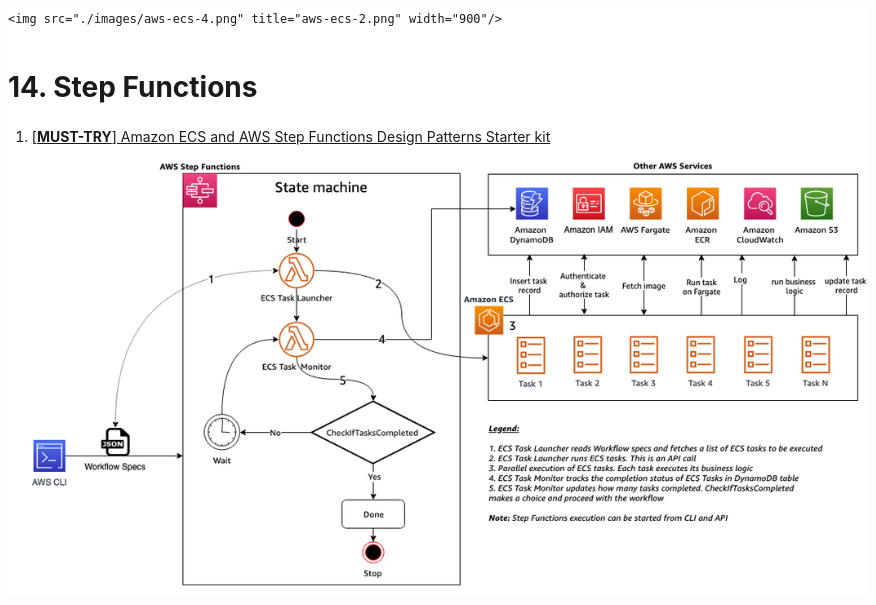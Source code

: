     <img src="./images/aws-ecs-4.png" title="aws-ecs-2.png" width="900"/>

# 14. Step Functions

1. [[**MUST-TRY**] Amazon ECS and AWS Step Functions Design Patterns Starter kit](https://github.com/aws-samples/amazon-ecs-and-aws-step-functions-design-patterns-starter-kit)

    <img src="./images/Amazon_ECS_Java_Starter_Kit-Architecture_Pattern_1.png" title="Running ECS tasks using AWS Lambda" width="900"/>

